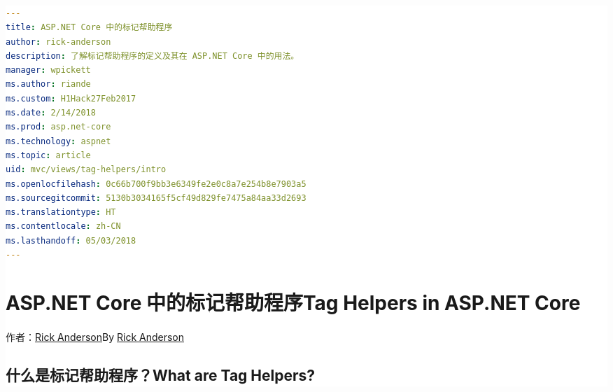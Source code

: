 ```yaml
---
title: ASP.NET Core 中的标记帮助程序
author: rick-anderson
description: 了解标记帮助程序的定义及其在 ASP.NET Core 中的用法。
manager: wpickett
ms.author: riande
ms.custom: H1Hack27Feb2017
ms.date: 2/14/2018
ms.prod: asp.net-core
ms.technology: aspnet
ms.topic: article
uid: mvc/views/tag-helpers/intro
ms.openlocfilehash: 0c66b700f9bb3e6349fe2e0c8a7e254b8e7903a5
ms.sourcegitcommit: 5130b3034165f5cf49d829fe7475a84aa33d2693
ms.translationtype: HT
ms.contentlocale: zh-CN
ms.lasthandoff: 05/03/2018
---
```

# <a name="tag-helpers-in-aspnet-core"></a><span data-ttu-id="b5f34-103">ASP.NET Core 中的标记帮助程序</span><span class="sxs-lookup"><span data-stu-id="b5f34-103">Tag Helpers in ASP.NET Core</span></span>

<span data-ttu-id="b5f34-104">作者：[Rick Anderson](https://twitter.com/RickAndMSFT)</span><span class="sxs-lookup"><span data-stu-id="b5f34-104">By [Rick Anderson](https://twitter.com/RickAndMSFT)</span></span>

## <a name="what-are-tag-helpers"></a><span data-ttu-id="b5f34-105">什么是标记帮助程序？</span><span class="sxs-lookup"><span data-stu-id="b5f34-105">What are Tag Helpers?</span></span>
